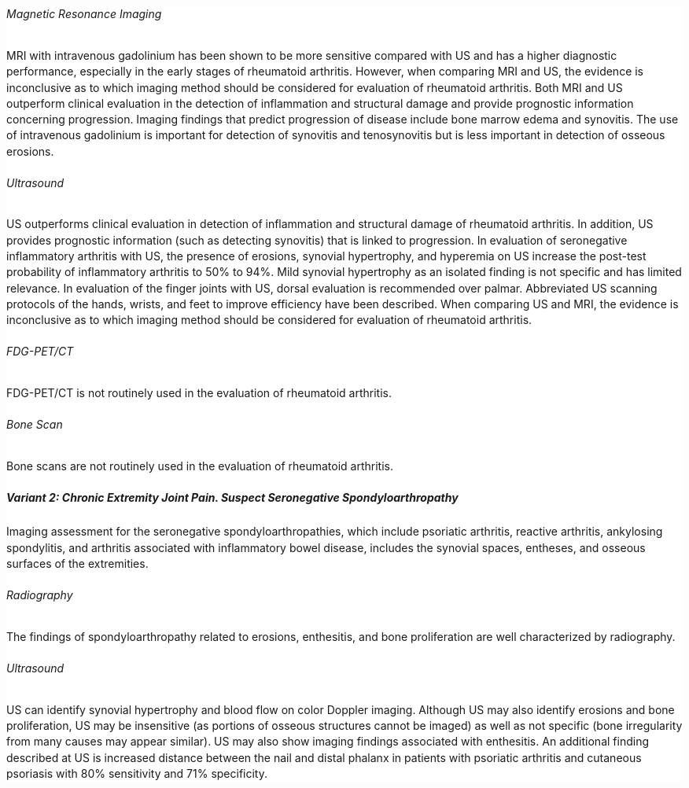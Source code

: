 
######  Magnetic Resonance Imaging 


MRI with intravenous gadolinium has been shown to be more sensitive compared with US and has a higher diagnostic performance, especially in the early stages of rheumatoid arthritis. However, when comparing MRI and US, the evidence is inconclusive as to which imaging method should be considered for evaluation of rheumatoid arthritis. Both MRI and US outperform clinical evaluation in the detection of inflammation and structural damage and provide prognostic information concerning progression. Imaging findings that predict progression of disease include bone marrow edema and synovitis. The use of intravenous gadolinium is important for detection of synovitis and tenosynovitis but is less important in detection of osseous erosions. 


######  Ultrasound 


US outperforms clinical evaluation in detection of inflammation and structural damage of rheumatoid arthritis. In addition, US provides prognostic information (such as detecting synovitis) that is linked to progression. In evaluation of seronegative inflammatory arthritis with US, the presence of erosions, synovial hypertrophy, and hyperemia on US increase the post-test probability of inflammatory arthritis to 50% to 94%. Mild synovial hypertrophy as an isolated finding is not specific and has limited relevance. In evaluation of the finger joints with US, dorsal evaluation is recommended over palmar. Abbreviated US scanning protocols of the hands, wrists, and feet to improve efficiency have been described. When comparing US and MRI, the evidence is inconclusive as to which imaging method should be considered for evaluation of rheumatoid arthritis. 


######  FDG-PET/CT 


FDG-PET/CT is not routinely used in the evaluation of rheumatoid arthritis. 


######  Bone Scan 


Bone scans are not routinely used in the evaluation of rheumatoid arthritis. 


#####  Variant 2: Chronic Extremity Joint Pain. Suspect Seronegative Spondyloarthropathy 


Imaging assessment for the seronegative spondyloarthropathies, which include psoriatic arthritis, reactive arthritis, ankylosing spondylitis, and arthritis associated with inflammatory bowel disease, includes the synovial spaces, entheses, and osseous surfaces of the extremities. 


######  Radiography 


The findings of spondyloarthropathy related to erosions, enthesitis, and bone proliferation are well characterized by radiography. 


######  Ultrasound 


US can identify synovial hypertrophy and blood flow on color Doppler imaging. Although US may also identify erosions and bone proliferation, US may be insensitive (as portions of osseous structures cannot be imaged) as well as not specific (bone irregularity from many causes may appear similar). US may also show imaging findings associated with enthesitis. An additional finding described at US is increased distance between the nail and distal phalanx in patients with psoriatic arthritis and cutaneous psoriasis with 80% sensitivity and 71% specificity. 
